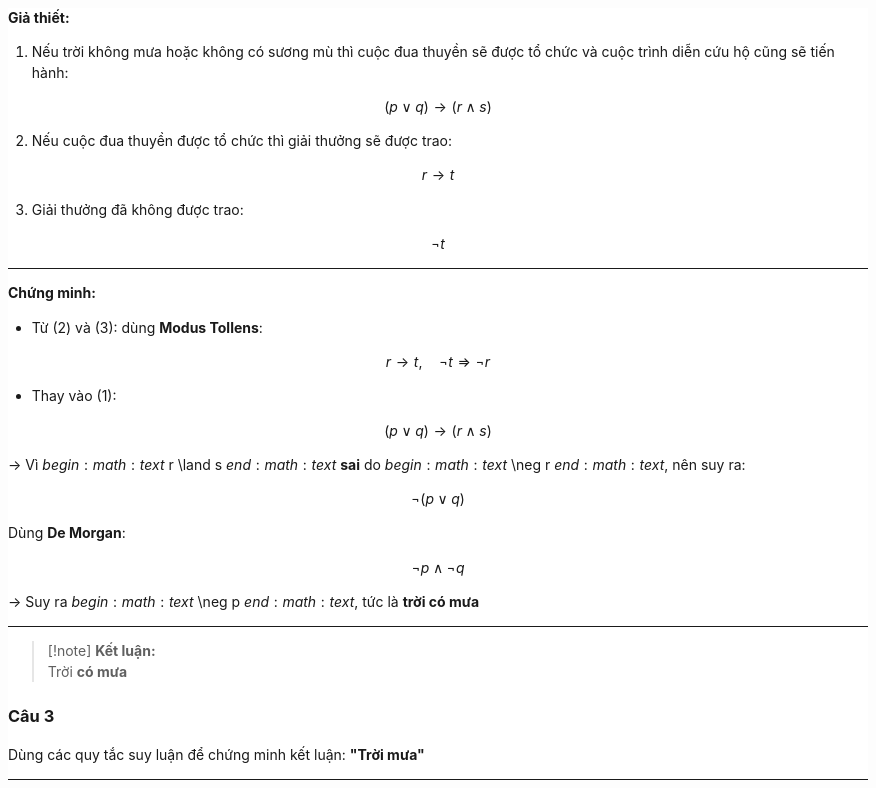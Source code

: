 
**Giả thiết:**

1. Nếu trời không mưa hoặc không có sương mù thì cuộc đua thuyền sẽ được tổ chức và cuộc trình diễn cứu hộ cũng sẽ tiến hành:

$$
(p \lor q) \rightarrow (r \land s)
$$

2. Nếu cuộc đua thuyền được tổ chức thì giải thưởng sẽ được trao:

$$
r \rightarrow t
$$

3. Giải thưởng đã không được trao:

$$
\neg t
$$

---

**Chứng minh:**

- Từ (2) và (3): dùng **Modus Tollens**:

$$
r \rightarrow t, \quad \neg t \Rightarrow \neg r
$$

- Thay vào (1):

$$
(p \lor q) \rightarrow (r \land s)
$$

→ Vì $begin:math:text$ r \\land s $end:math:text$ **sai** do $begin:math:text$ \\neg r $end:math:text$, nên suy ra:

$$
\neg (p \lor q)
$$

Dùng **De Morgan**:

$$
\neg p \land \neg q
$$

→ Suy ra $begin:math:text$ \\neg p $end:math:text$, tức là **trời có mưa**

---

> [!note] **Kết luận:**  
> Trời **có mưa**



### Câu 3  
Dùng các quy tắc suy luận để chứng minh kết luận: **"Trời mưa"**

---